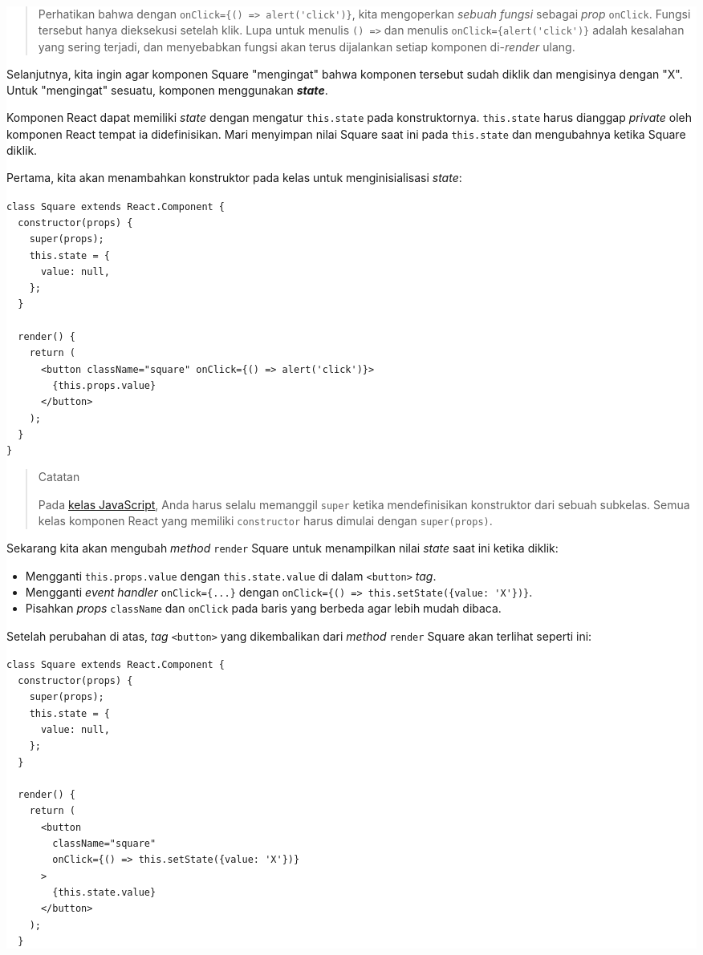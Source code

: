 >Perhatikan bahwa dengan `onClick={() => alert('click')}`, kita mengoperkan *sebuah fungsi* sebagai *prop* `onClick`. Fungsi tersebut hanya dieksekusi setelah klik. Lupa untuk menulis `() =>` dan menulis `onClick={alert('click')}` adalah kesalahan yang sering terjadi, dan menyebabkan fungsi akan terus dijalankan setiap komponen di-*render* ulang.

Selanjutnya, kita ingin agar komponen Square "mengingat" bahwa komponen tersebut sudah diklik dan mengisinya dengan "X". Untuk "mengingat" sesuatu, komponen menggunakan **_state_**.

Komponen React dapat memiliki *state* dengan mengatur `this.state` pada konstruktornya. `this.state` harus dianggap *private* oleh komponen React tempat ia didefinisikan. Mari menyimpan nilai Square saat ini pada `this.state` dan mengubahnya ketika Square diklik.

Pertama, kita akan menambahkan konstruktor pada kelas untuk menginisialisasi *state*:

```javascript{2-7}
class Square extends React.Component {
  constructor(props) {
    super(props);
    this.state = {
      value: null,
    };
  }

  render() {
    return (
      <button className="square" onClick={() => alert('click')}>
        {this.props.value}
      </button>
    );
  }
}
```

>Catatan
>
>Pada [kelas JavaScript](https://developer.mozilla.org/en-US/docs/Web/JavaScript/Reference/Classes), Anda harus selalu memanggil `super` ketika mendefinisikan konstruktor dari sebuah subkelas. Semua kelas komponen React yang memiliki `constructor` harus dimulai dengan `super(props)`.

Sekarang kita akan mengubah *method* `render` Square untuk menampilkan nilai *state* saat ini ketika diklik:

* Mengganti `this.props.value` dengan `this.state.value` di dalam `<button>` *tag*.
* Mengganti *event handler* `onClick={...}` dengan `onClick={() => this.setState({value: 'X'})}`.
* Pisahkan *props* `className` dan `onClick` pada baris yang berbeda agar lebih mudah dibaca.

Setelah perubahan di atas, *tag* `<button>` yang dikembalikan dari *method* `render` Square akan terlihat seperti ini:

```javascript{12-13,15}
class Square extends React.Component {
  constructor(props) {
    super(props);
    this.state = {
      value: null,
    };
  }

  render() {
    return (
      <button
        className="square"
        onClick={() => this.setState({value: 'X'})}
      >
        {this.state.value}
      </button>
    );
  }
```